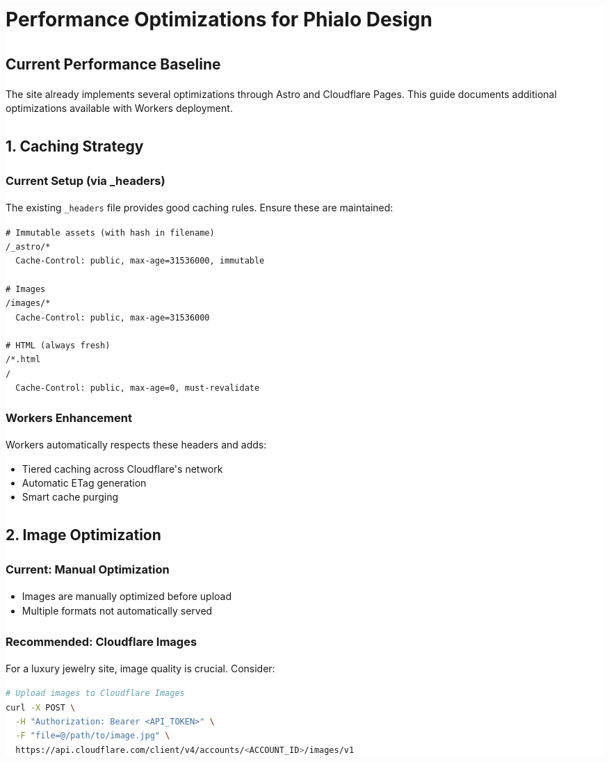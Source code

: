 # Performance Optimizations for Phialo Design

## Current Performance Baseline

The site already implements several optimizations through Astro and Cloudflare Pages. This guide documents additional optimizations available with Workers deployment.

## 1. Caching Strategy

### Current Setup (via _headers)
The existing `_headers` file provides good caching rules. Ensure these are maintained:

```
# Immutable assets (with hash in filename)
/_astro/*
  Cache-Control: public, max-age=31536000, immutable

# Images
/images/*
  Cache-Control: public, max-age=31536000

# HTML (always fresh)
/*.html
/
  Cache-Control: public, max-age=0, must-revalidate
```

### Workers Enhancement
Workers automatically respects these headers and adds:
- Tiered caching across Cloudflare's network
- Automatic ETag generation
- Smart cache purging

## 2. Image Optimization

### Current: Manual Optimization
- Images are manually optimized before upload
- Multiple formats not automatically served

### Recommended: Cloudflare Images
For a luxury jewelry site, image quality is crucial. Consider:

```bash
# Upload images to Cloudflare Images
curl -X POST \
  -H "Authorization: Bearer <API_TOKEN>" \
  -F "file=@/path/to/image.jpg" \
  https://api.cloudflare.com/client/v4/accounts/<ACCOUNT_ID>/images/v1
```
